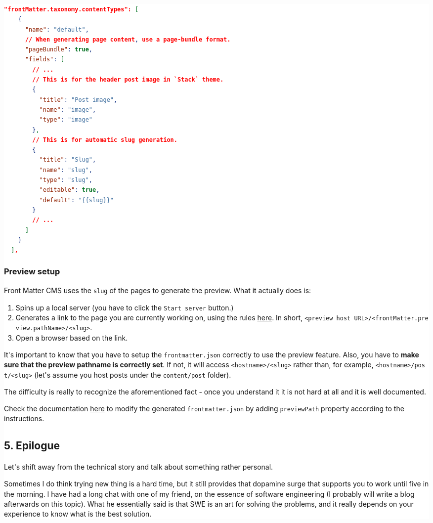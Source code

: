 ```json
"frontMatter.taxonomy.contentTypes": [
    {
      "name": "default",
      // When generating page content, use a page-bundle format.
      "pageBundle": true,
      "fields": [
        // ...
        // This is for the header post image in `Stack` theme.
        {
          "title": "Post image",
          "name": "image",
          "type": "image"
        },
        // This is for automatic slug generation.
        {
          "title": "Slug",
          "name": "slug",
          "type": "slug",
          "editable": true,
          "default": "{{slug}}"
        }
        // ...
      ]
    }
  ],
```

### Preview setup
Front Matter CMS uses the `slug` of the pages to generate the preview. What it actually does is:
1. Spins up a local server (you have to click the `Start server` button.)
2. Generates a link to the page you are currently working on, using the rules [here](https://frontmatter.codes/docs/site-preview#configuration). In short, `<preview host URL>/<frontMatter.preview.pathName>/<slug>`.
3. Open a browser based on the link.

It's important to know that you have to setup the `frontmatter.json` correctly to use the preview feature. Also, you have to **make sure that the preview pathname is correctly set**. If not, it will access `<hostname>/<slug>` rather than, for example, `<hostname>/post/<slug>` (let's assume you host posts under the `content/post` folder).

The difficulty is really to recognize the aforementioned fact - once you understand it it is not hard at all and it is well documented. 

Check the documentation [here](https://frontmatter.codes/docs/site-preview#page-folder) to modify the generated `frontmatter.json` by adding `previewPath` property according to the instructions.

## 5. Epilogue
Let's shift away from the technical story and talk about something rather personal.

Sometimes I do think trying new thing is a hard time, but it still provides that dopamine surge that supports you to work until five in the morning. I have had a long chat with one of my friend, on the essence of software engineering (I probably will write a blog afterwards on this topic). What he essentially said is that SWE is an art for solving the problems, and it really depends on your experience to know what is the best solution.
